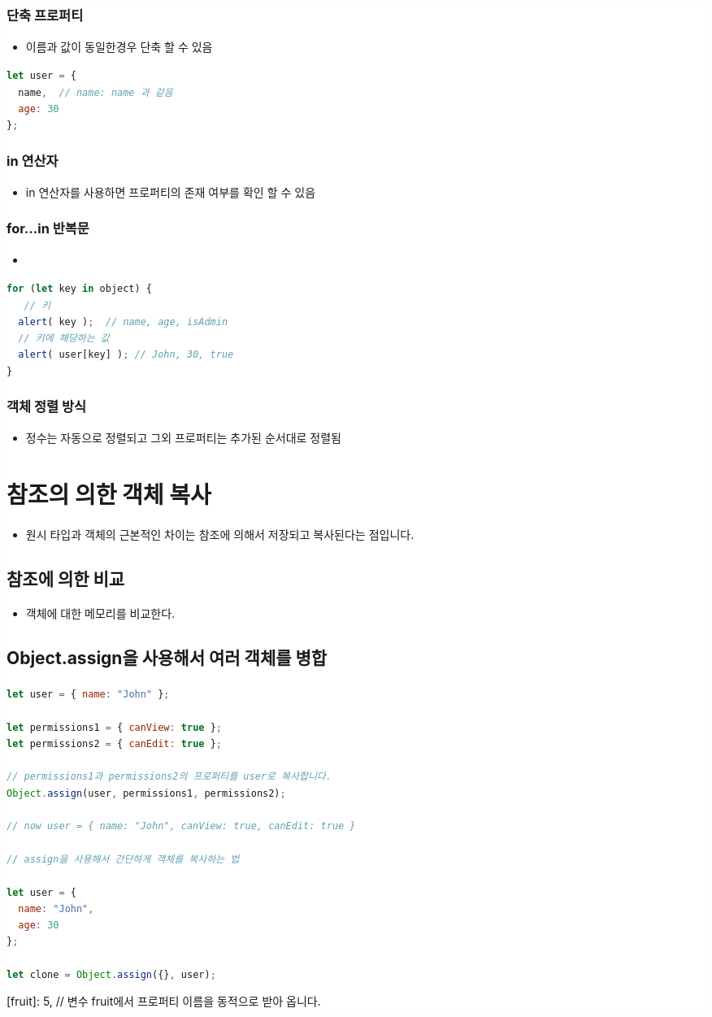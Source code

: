 ### 단축 프로퍼티
* 이름과 값이 동일한경우 단축 할 수 있음
```js
let user = {
  name,  // name: name 과 같음
  age: 30
};
```

### in 연산자
* in 연산자를 사용하면 프로퍼티의 존재 여부를 확인 할 수 있음

### for...in 반복문 
* 
```js
for (let key in object) {
   // 키
  alert( key );  // name, age, isAdmin
  // 키에 해당하는 값
  alert( user[key] ); // John, 30, true
}
```

### 객체 정렬 방식
* 정수는 자동으로 정렬되고 그외 프로퍼티는 추가된 순서대로 정렬됨

# 참조의 의한 객체 복사
* 원시 타입과 객체의 근본적인 차이는 참조에 의해서 저장되고 복사된다는 점입니다. 
## 참조에 의한 비교 
* 객체에 대한 메모리를 비교한다. 
## Object.assign을 사용해서 여러 객체를 병합
```js
let user = { name: "John" };

let permissions1 = { canView: true };
let permissions2 = { canEdit: true };

// permissions1과 permissions2의 프로퍼티를 user로 복사합니다.
Object.assign(user, permissions1, permissions2);

// now user = { name: "John", canView: true, canEdit: true }

// assign을 사용해서 간단하게 객체를 복사하는 법 

let user = {
  name: "John",
  age: 30
};

let clone = Object.assign({}, user);
```


  [fruit]: 5, // 변수 fruit에서 프로퍼티 이름을 동적으로 받아 옵니다.